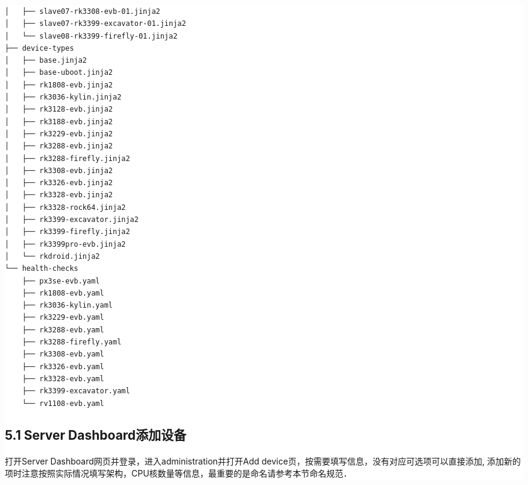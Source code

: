 ```shell
│   ├── slave07-rk3308-evb-01.jinja2
│   ├── slave07-rk3399-excavator-01.jinja2
│   └── slave08-rk3399-firefly-01.jinja2
├── device-types
│   ├── base.jinja2
│   ├── base-uboot.jinja2
│   ├── rk1808-evb.jinja2
│   ├── rk3036-kylin.jinja2
│   ├── rk3128-evb.jinja2
│   ├── rk3188-evb.jinja2
│   ├── rk3229-evb.jinja2
│   ├── rk3288-evb.jinja2
│   ├── rk3288-firefly.jinja2
│   ├── rk3308-evb.jinja2
│   ├── rk3326-evb.jinja2
│   ├── rk3328-evb.jinja2
│   ├── rk3328-rock64.jinja2
│   ├── rk3399-excavator.jinja2
│   ├── rk3399-firefly.jinja2
│   ├── rk3399pro-evb.jinja2
│   └── rkdroid.jinja2
└── health-checks
    ├── px3se-evb.yaml
    ├── rk1808-evb.yaml
    ├── rk3036-kylin.yaml
    ├── rk3229-evb.yaml
    ├── rk3288-evb.yaml
    ├── rk3288-firefly.yaml
    ├── rk3308-evb.yaml
    ├── rk3326-evb.yaml
    ├── rk3328-evb.yaml
    ├── rk3399-excavator.yaml
    └── rv1108-evb.yaml
```

## 5.1 Server Dashboard添加设备

打开Server Dashboard网页并登录，进入administration并打开Add device页，按需要填写信息，没有对应可选项可以直接添加, 添加新的项时注意按照实际情况填写架构，CPU核数量等信息，最重要的是命名请参考本节命名规范．
